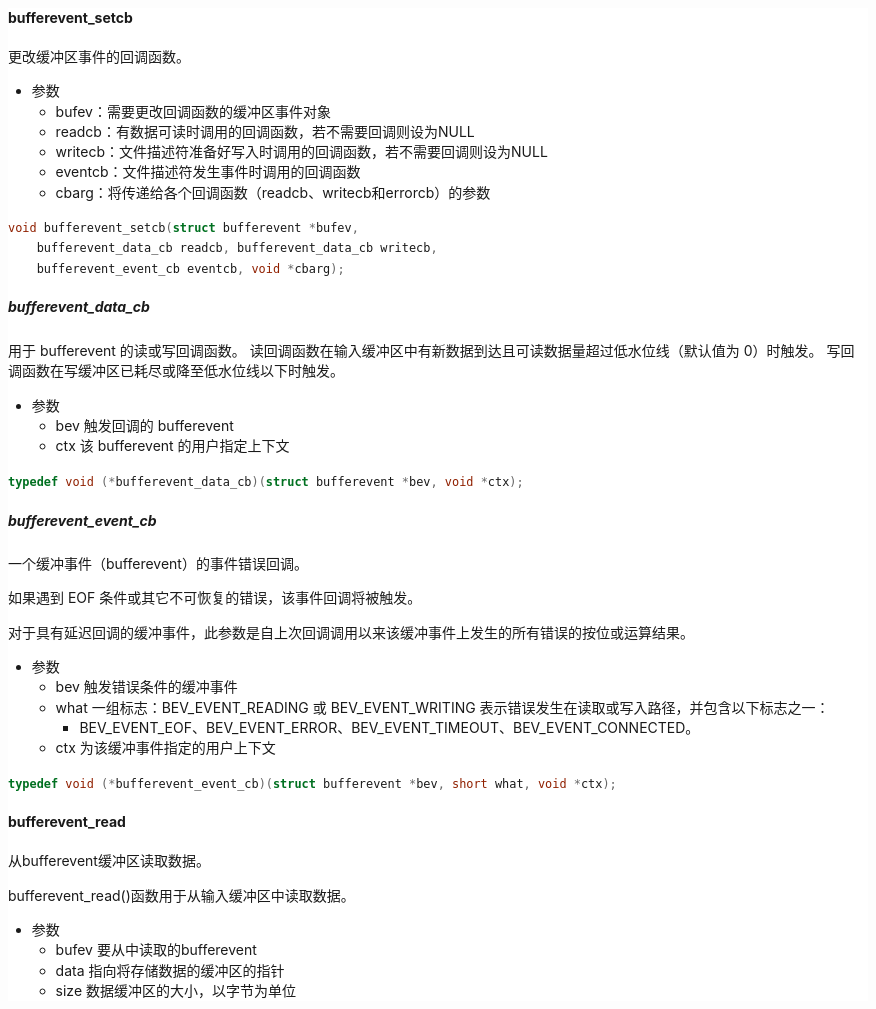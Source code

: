 #### bufferevent_setcb

更改缓冲区事件的回调函数。

- 参数 
  - bufev：需要更改回调函数的缓冲区事件对象  
  - readcb：有数据可读时调用的回调函数，若不需要回调则设为NULL  
  - writecb：文件描述符准备好写入时调用的回调函数，若不需要回调则设为NULL  
  - eventcb：文件描述符发生事件时调用的回调函数  
  - cbarg：将传递给各个回调函数（readcb、writecb和errorcb）的参数  

```cc
void bufferevent_setcb(struct bufferevent *bufev,
    bufferevent_data_cb readcb, bufferevent_data_cb writecb,
    bufferevent_event_cb eventcb, void *cbarg);

```


##### bufferevent_data_cb
用于 bufferevent 的读或写回调函数。
读回调函数在输入缓冲区中有新数据到达且可读数据量超过低水位线（默认值为 0）时触发。
写回调函数在写缓冲区已耗尽或降至低水位线以下时触发。

- 参数 
  - bev 触发回调的 bufferevent
  - ctx 该 bufferevent 的用户指定上下文

```cc
typedef void (*bufferevent_data_cb)(struct bufferevent *bev, void *ctx);
```


##### bufferevent_event_cb

一个缓冲事件（bufferevent）的事件错误回调。

如果遇到 EOF 条件或其它不可恢复的错误，该事件回调将被触发。

对于具有延迟回调的缓冲事件，此参数是自上次回调调用以来该缓冲事件上发生的所有错误的按位或运算结果。

- 参数
  - bev 触发错误条件的缓冲事件
  - what 一组标志：BEV_EVENT_READING 或 BEV_EVENT_WRITING 表示错误发生在读取或写入路径，并包含以下标志之一：
    - BEV_EVENT_EOF、BEV_EVENT_ERROR、BEV_EVENT_TIMEOUT、BEV_EVENT_CONNECTED。
  - ctx 为该缓冲事件指定的用户上下文
```cc
typedef void (*bufferevent_event_cb)(struct bufferevent *bev, short what, void *ctx);
```

#### bufferevent_read

从bufferevent缓冲区读取数据。

bufferevent_read()函数用于从输入缓冲区中读取数据。

- 参数
  - bufev 要从中读取的bufferevent
  - data 指向将存储数据的缓冲区的指针
  - size 数据缓冲区的大小，以字节为单位
